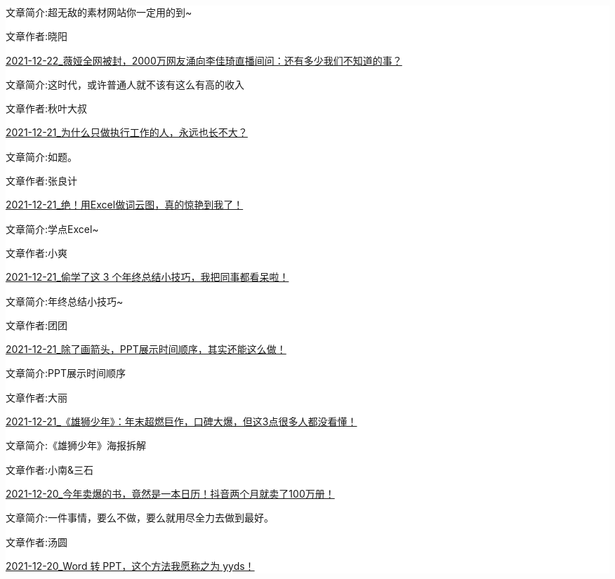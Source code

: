 文章简介:超无敌的素材网站你一定用的到~

文章作者:晓阳

[2021-12-22_薇娅全网被封，2000万网友涌向李佳琦直播间问：还有多少我们不知道的事？](http://mp.weixin.qq.com/s?__biz=MjM5MDgxNjc0MA==&mid=2651351099&idx=1&sn=babe1f630ea46f6ffb27ccbd4ea71c7d&chksm=bd43c8b08a3441a663f78185fd07ba23ca28864101ce015d7bcf413e8d81c6e5ffd8739625ff&scene=27#wechat_redirect)

文章简介:这时代，或许普通人就不该有这么有高的收入

文章作者:秋叶大叔

[2021-12-21_为什么只做执行工作的人，永远也长不大？](http://mp.weixin.qq.com/s?__biz=MjM5MDgxNjc0MA==&mid=2651350788&idx=2&sn=7b48488cfcb21cada3f5b348e50ac5e5&chksm=bd43c78f8a344e999056d0130720fd4d1a4b72bed07bb5f59a2996cd7f5a37b91d08f120aba3&scene=27#wechat_redirect)

文章简介:如题。

文章作者:张良计

[2021-12-21_绝！用Excel做词云图，真的惊艳到我了！](http://mp.weixin.qq.com/s?__biz=MjM5MDgxNjc0MA==&mid=2651350788&idx=3&sn=06bf521683af0f530dade872e86a214c&chksm=bd43c78f8a344e99ef9684a2d2973ce3c68f3fc1ceaac275bd975c5e5f977bfb4539b7a54829&scene=27#wechat_redirect)

文章简介:学点Excel~

文章作者:小爽

[2021-12-21_偷学了这 3 个年终总结小技巧，我把同事都看呆啦！](http://mp.weixin.qq.com/s?__biz=MjM5MDgxNjc0MA==&mid=2651350788&idx=4&sn=e5a35bd4f3439c7413120e09567a247a&chksm=bd43c78f8a344e99b4078b4b827f529f08446b5a2053972bd7a5b19de15f284681a757f8af8d&scene=27#wechat_redirect)

文章简介:年终总结小技巧~

文章作者:团团

[2021-12-21_除了画箭头，PPT展示时间顺序，其实还能这么做！](http://mp.weixin.qq.com/s?__biz=MjM5MDgxNjc0MA==&mid=2651350788&idx=5&sn=6a190c1a781e6b0a00e54547907e0052&chksm=bd43c78f8a344e997dce77b4829e477ed5d779af3ded43bf0ea5b5ad9f67c2c7f235c43ed2f7&scene=27#wechat_redirect)

文章简介:PPT展示时间顺序

文章作者:大丽

[2021-12-21_《雄狮少年》：年末超燃巨作，口碑大爆，但这3点很多人都没看懂！](http://mp.weixin.qq.com/s?__biz=MjM5MDgxNjc0MA==&mid=2651350788&idx=1&sn=ca566b717a5bfe63f3222067f62a4259&chksm=bd43c78f8a344e9926b39be4bda9863d65b4f2b9660dfed086511a9ce2cfb68b345c33b4287d&scene=27#wechat_redirect)

文章简介:《雄狮少年》海报拆解

文章作者:小南&amp;三石

[2021-12-20_今年卖爆的书，竟然是一本日历！抖音两个月就卖了100万册！](http://mp.weixin.qq.com/s?__biz=MjM5MDgxNjc0MA==&mid=2651350496&idx=2&sn=5d4c6a9650d3f305006ddbfc87b703bb&chksm=bd43c56b8a344c7dbc0992cb45e56de9beec4a6c96b82e2b1a7f0d24d7a89e937666dc6b1d57&scene=27#wechat_redirect)

文章简介:一件事情，要么不做，要么就用尽全力去做到最好。

文章作者:汤圆

[2021-12-20_Word 转 PPT，这个方法我愿称之为 yyds！](http://mp.weixin.qq.com/s?__biz=MjM5MDgxNjc0MA==&mid=2651350496&idx=3&sn=bcdfd3fd71c09088d64c5cfbc1644628&chksm=bd43c56b8a344c7df1390b27d04cfd0f655999931064da64064963abf49d7f70ddc4911cebf4&scene=27#wechat_redirect)
